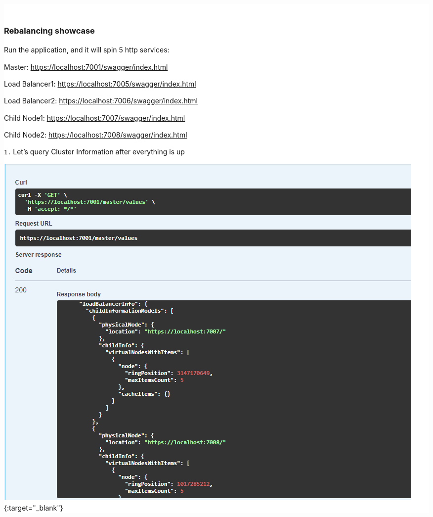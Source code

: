 
<br>

### **Rebalancing showcase**

Run the application, and it will spin 5 http services: 
 
Master: [https://localhost:7001/swagger/index.html](https://localhost:7001/swagger/index.html) 

Load Balancer1: [https://localhost:7005/swagger/index.html](https://localhost:7005/swagger/index.html)

Load Balancer2: [https://localhost:7006/swagger/index.html](https://localhost:7006/swagger/index.html)

Child Node1: [https://localhost:7007/swagger/index.html](https://localhost:7007/swagger/index.html)

Child Node2: [https://localhost:7008/swagger/index.html](https://localhost:7008/swagger/index.html)

`1.` Let’s query Cluster Information after everything is up


[![alt_text](/assets/2023-05-28-consistent-hashing-pt2-implementation/image4.png "image_tooltip")](/assets/2023-05-28-consistent-hashing-pt2-implementation/image4.png "image_tooltip"){:target="_blank"}
